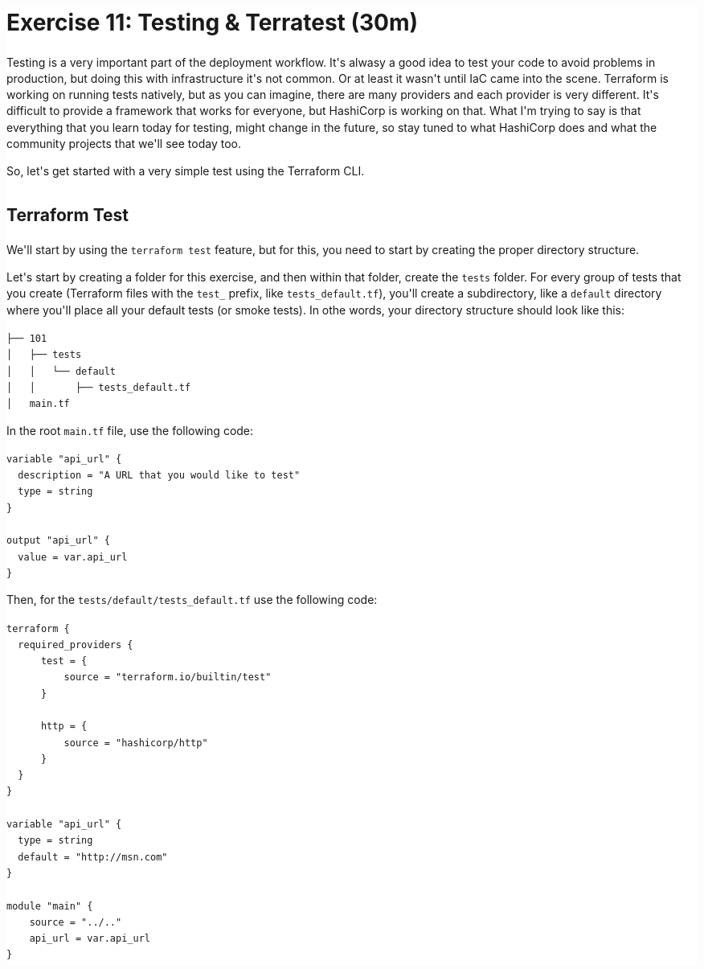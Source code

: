 # Exercise 11: Testing & Terratest (30m)
Testing is a very important part of the deployment workflow. It's alwasy a good idea to test your code to avoid problems in production, but doing this with infrastructure it's not common. Or at least it wasn't until IaC came into the scene. Terraform is working on running tests natively, but as you can imagine, there are many providers and each provider is very different. It's difficult to provide a framework that works for everyone, but HashiCorp is working on that. What I'm trying to say is that everything that you learn today for testing, might change in the future, so stay tuned to what HashiCorp does and what the community projects that we'll see today too.

So, let's get started with a very simple test using the Terraform CLI.

## Terraform Test
We'll start by using the `terraform test` feature, but for this, you need to start by creating the proper directory structure.

Let's start by creating a folder for this exercise, and then within that folder, create the `tests` folder. For every group of tests that you create (Terraform files with the `test_` prefix, like `tests_default.tf`), you'll create a subdirectory, like a `default` directory where you'll place all your default tests (or smoke tests). In othe words, your directory structure should look like this:

```
├── 101
│   ├── tests
│   │   └── default
│   │       ├── tests_default.tf
│   main.tf
```

In the root `main.tf` file, use the following code:

```
variable "api_url" {
  description = "A URL that you would like to test"
  type = string
}

output "api_url" {
  value = var.api_url
}
```

Then, for the `tests/default/tests_default.tf` use the following code:

```
terraform {
  required_providers {
      test = {
          source = "terraform.io/builtin/test"
      }

      http = {
          source = "hashicorp/http"
      }
  }
}

variable "api_url" {
  type = string
  default = "http://msn.com"
}

module "main" {
    source = "../.."
    api_url = var.api_url    
}
```